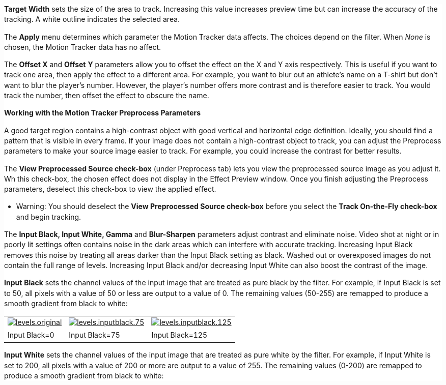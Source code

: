 
 **Target** **Width** sets the size of the area to track. Increasing this value increases preview time but can increase the accuracy of the tracking. A white outline indicates the selected area.


The **Apply** menu determines which parameter the Motion Tracker data affects. The choices depend on the filter. When *None* is chosen, the Motion Tracker data has no affect.


The **Offset X** and **Offset** **Y** parameters allow you to offset the effect on the X and Y axis respectively. This is useful if you want to track one area, then apply the effect to a different area. For example, you want to blur out an athlete’s name on a T-shirt but don’t want to blur the player’s number. However, the player’s number offers more contrast and is therefore easier to track. You would track the number, then offset the effect to obscure the name.


**Working with the Motion Tracker Preprocess Parameters**


A good target region contains a high-contrast object with good vertical and horizontal edge definition. Ideally, you should find a pattern that is visible in every frame. If your image does not contain a high-contrast object to track, you can adjust the Preprocess parameters to make your source image easier to track. For example, you could increase the contrast for better results.


The **View Preprocessed Source check-box** (under Preprocess tab) lets you view the preprocessed source image as you adjust it. Wh this check-box, the chosen effect does not display in the Effect Preview window. Once you finish adjusting the Preprocess parameters, deselect this check-box to view the applied effect.


* Warning: You should deselect the **View Preprocessed Source check-box** before you select the **Track On-the-Fly check-box** and begin tracking.


The **Input Black, Input White, Gamma** and **Blur-Sharpen** parameters adjust contrast and eliminate noise. Video shot at night or in poorly lit settings often contains noise in the dark areas which can interfere with accurate tracking. Increasing Input Black removes this noise by treating all areas darker than the Input Black setting as black. Washed out or overexposed images do not contain the full range of levels. Increasing Input Black and/or decreasing Input White can also boost the contrast of the image.


**Input** **Black** sets the channel values of the input image that are treated as pure black by the filter. For example, if Input Black is set to 50, all pixels with a value of 50 or less are output to a value of 0. The remaining values (50-255) are remapped to produce a smooth gradient from black to white:




|  |  |  |
| --- | --- | --- |
| [![levels.original](https://borisfx-com-res.cloudinary.com/image/upload//documentation/continuum/uploads/2013/06/levels.original.jpg)](https://borisfx-com-res.cloudinary.com/image/upload//documentation/continuum/uploads/2013/06/levels.original.jpg) | [![levels.inputblack.75](https://borisfx-com-res.cloudinary.com/image/upload//documentation/continuum/uploads/2013/06/levels.inputblack.75.jpg)](https://borisfx-com-res.cloudinary.com/image/upload//documentation/continuum/uploads/2013/06/levels.inputblack.75.jpg) | [![levels.inputblack.125](https://borisfx-com-res.cloudinary.com/image/upload//documentation/continuum/uploads/2013/06/levels.inputblack.125.jpg)](https://borisfx-com-res.cloudinary.com/image/upload//documentation/continuum/uploads/2013/06/levels.inputblack.125.jpg) |
| Input Black=0 | Input Black=75 | Input Black=125 |


**Input White** sets the channel values of the input image that are treated as pure white by the filter. For example, if Input White is set to 200, all pixels with a value of 200 or more are output to a value of 255. The remaining values (0-200) are remapped to produce a smooth gradient from black to white:

